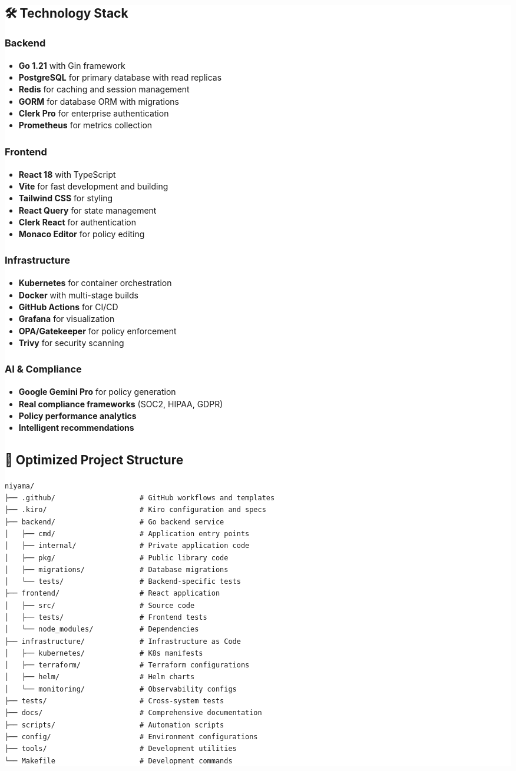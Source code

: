## 🛠️ **Technology Stack**

### **Backend**
- **Go 1.21** with Gin framework
- **PostgreSQL** for primary database with read replicas
- **Redis** for caching and session management
- **GORM** for database ORM with migrations
- **Clerk Pro** for enterprise authentication
- **Prometheus** for metrics collection

### **Frontend**
- **React 18** with TypeScript
- **Vite** for fast development and building
- **Tailwind CSS** for styling
- **React Query** for state management
- **Clerk React** for authentication
- **Monaco Editor** for policy editing

### **Infrastructure**
- **Kubernetes** for container orchestration
- **Docker** with multi-stage builds
- **GitHub Actions** for CI/CD
- **Grafana** for visualization
- **OPA/Gatekeeper** for policy enforcement
- **Trivy** for security scanning

### **AI & Compliance**
- **Google Gemini Pro** for policy generation
- **Real compliance frameworks** (SOC2, HIPAA, GDPR)
- **Policy performance analytics**
- **Intelligent recommendations**

## 📁 **Optimized Project Structure**

```
niyama/
├── .github/                    # GitHub workflows and templates
├── .kiro/                      # Kiro configuration and specs
├── backend/                    # Go backend service
│   ├── cmd/                    # Application entry points
│   ├── internal/               # Private application code
│   ├── pkg/                    # Public library code
│   ├── migrations/             # Database migrations
│   └── tests/                  # Backend-specific tests
├── frontend/                   # React application
│   ├── src/                    # Source code
│   ├── tests/                  # Frontend tests
│   └── node_modules/           # Dependencies
├── infrastructure/             # Infrastructure as Code
│   ├── kubernetes/             # K8s manifests
│   ├── terraform/              # Terraform configurations
│   ├── helm/                   # Helm charts
│   └── monitoring/             # Observability configs
├── tests/                      # Cross-system tests
├── docs/                       # Comprehensive documentation
├── scripts/                    # Automation scripts
├── config/                     # Environment configurations
├── tools/                      # Development utilities
└── Makefile                    # Development commands
```
